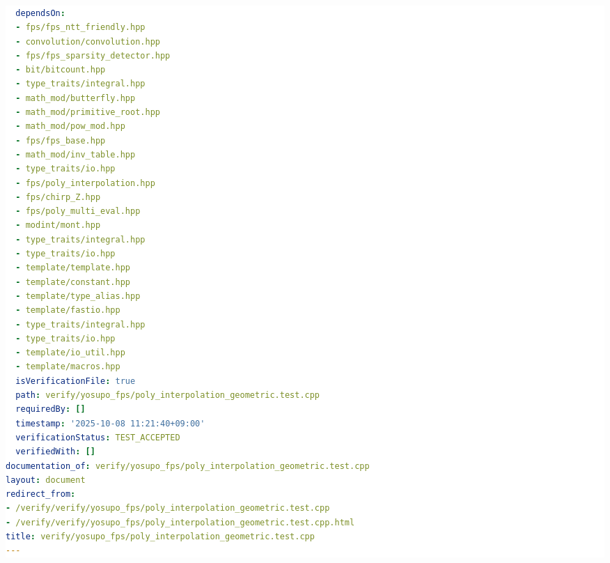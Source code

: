 ```yaml
  dependsOn:
  - fps/fps_ntt_friendly.hpp
  - convolution/convolution.hpp
  - fps/fps_sparsity_detector.hpp
  - bit/bitcount.hpp
  - type_traits/integral.hpp
  - math_mod/butterfly.hpp
  - math_mod/primitive_root.hpp
  - math_mod/pow_mod.hpp
  - fps/fps_base.hpp
  - math_mod/inv_table.hpp
  - type_traits/io.hpp
  - fps/poly_interpolation.hpp
  - fps/chirp_Z.hpp
  - fps/poly_multi_eval.hpp
  - modint/mont.hpp
  - type_traits/integral.hpp
  - type_traits/io.hpp
  - template/template.hpp
  - template/constant.hpp
  - template/type_alias.hpp
  - template/fastio.hpp
  - type_traits/integral.hpp
  - type_traits/io.hpp
  - template/io_util.hpp
  - template/macros.hpp
  isVerificationFile: true
  path: verify/yosupo_fps/poly_interpolation_geometric.test.cpp
  requiredBy: []
  timestamp: '2025-10-08 11:21:40+09:00'
  verificationStatus: TEST_ACCEPTED
  verifiedWith: []
documentation_of: verify/yosupo_fps/poly_interpolation_geometric.test.cpp
layout: document
redirect_from:
- /verify/verify/yosupo_fps/poly_interpolation_geometric.test.cpp
- /verify/verify/yosupo_fps/poly_interpolation_geometric.test.cpp.html
title: verify/yosupo_fps/poly_interpolation_geometric.test.cpp
---
```

